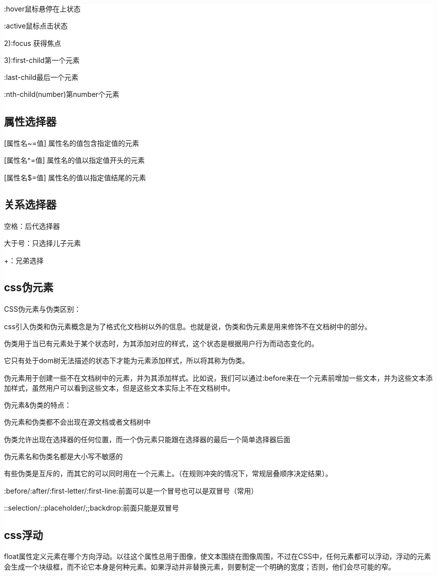:hover鼠标悬停在上状态

:active鼠标点击状态

2):focus 获得焦点

3):first-child第一个元素

:last-child最后一个元素

:nth-child(number)第number个元素

## 属性选择器

[属性名]:包含有指定属性名的元素（常用）
[属性名=值]:属性名的值为指定值的元素（常用）

[属性名~=值] 属性名的值包含指定值的元素 

[属性名^=值] 属性名的值以指定值开头的元素 

[属性名$=值] 属性名的值以指定值结尾的元素 

## 关系选择器

空格：后代选择器

大于号：只选择儿子元素

+：兄弟选择

## css伪元素

CSS伪元素与伪类区别：

css引入伪类和伪元素概念是为了格式化文档树以外的信息。也就是说，伪类和伪元素是用来修饰不在文档树中的部分。

伪类用于当已有元素处于某个状态时，为其添加对应的样式，这个状态是根据用户行为而动态变化的。

它只有处于dom树无法描述的状态下才能为元素添加样式，所以将其称为伪类。

伪元素用于创建一些不在文档树中的元素，并为其添加样式。比如说，我们可以通过:before来在一个元素前增加一些文本，并为这些文本添加样式，虽然用户可以看到这些文本，但是这些文本实际上不在文档树中。

伪元素&伪类的特点：

伪元素和伪类都不会出现在源文档或者文档树中

伪类允许出现在选择器的任何位置，而一个伪元素只能跟在选择器的最后一个简单选择器后面

伪元素名和伪类名都是大小写不敏感的

有些伪类是互斥的，而其它的可以同时用在一个元素上。（在规则冲突的情况下，常规层叠顺序决定结果）。

:before/:after/:first-letter/:first-line:前面可以是一个冒号也可以是双冒号（常用）

::selection/::placeholder/;;backdrop:前面只能是双冒号

## css浮动

float属性定义元素在哪个方向浮动。以往这个属性总用于图像，使文本围绕在图像周围，不过在CSS中，任何元素都可以浮动，浮动的元素会生成一个块级框，而不论它本身是何种元素。如果浮动并非替换元素，则要制定一个明确的宽度；否则，他们会尽可能的窄。
